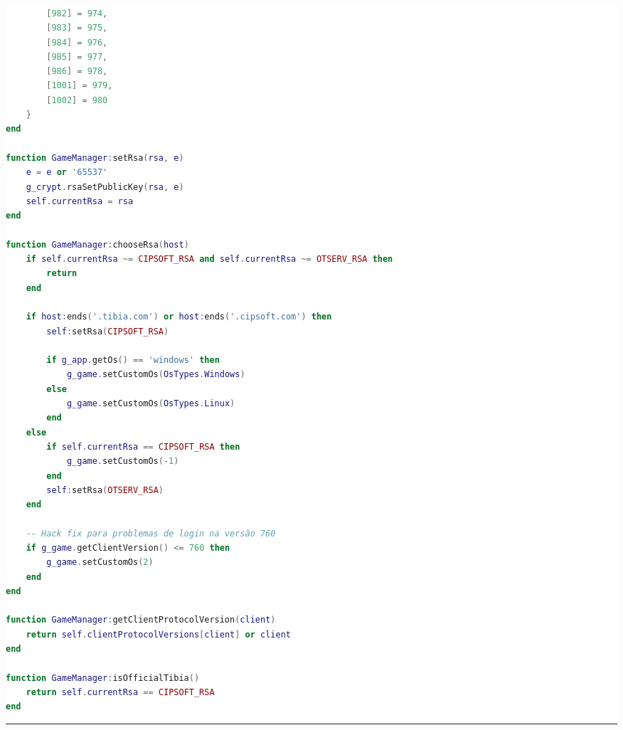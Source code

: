```lua
        [982] = 974,
        [983] = 975,
        [984] = 976,
        [985] = 977,
        [986] = 978,
        [1001] = 979,
        [1002] = 980
    }
end

function GameManager:setRsa(rsa, e)
    e = e or '65537'
    g_crypt.rsaSetPublicKey(rsa, e)
    self.currentRsa = rsa
end

function GameManager:chooseRsa(host)
    if self.currentRsa ~= CIPSOFT_RSA and self.currentRsa ~= OTSERV_RSA then
        return
    end
    
    if host:ends('.tibia.com') or host:ends('.cipsoft.com') then
        self:setRsa(CIPSOFT_RSA)
        
        if g_app.getOs() == 'windows' then
            g_game.setCustomOs(OsTypes.Windows)
        else
            g_game.setCustomOs(OsTypes.Linux)
        end
    else
        if self.currentRsa == CIPSOFT_RSA then
            g_game.setCustomOs(-1)
        end
        self:setRsa(OTSERV_RSA)
    end
    
    -- Hack fix para problemas de login na versão 760
    if g_game.getClientVersion() <= 760 then
        g_game.setCustomOs(2)
    end
end

function GameManager:getClientProtocolVersion(client)
    return self.clientProtocolVersions[client] or client
end

function GameManager:isOfficialTibia()
    return self.currentRsa == CIPSOFT_RSA
end
```

---